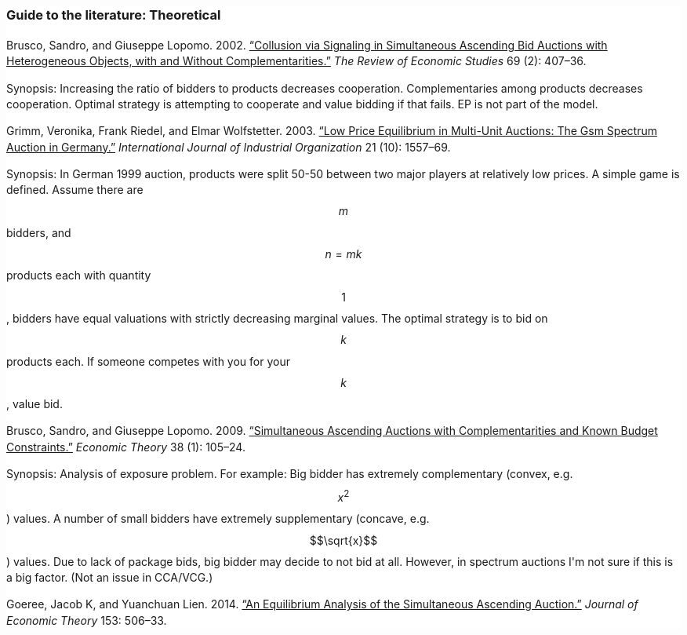 
### Guide to the literature: Theoretical

Brusco, Sandro, and Giuseppe Lopomo.
2002.
[“Collusion via Signaling in Simultaneous Ascending Bid Auctions with
  Heterogeneous Objects, with and Without Complementarities.”](http://citeseerx.ist.psu.edu/viewdoc/download?doi=10.1.1.394.3028&rep=rep1&type=pdf)
_The Review of Economic Studies_ 69 (2): 407–36.

Synopsis:
Increasing the ratio of bidders to products decreases cooperation.
Complementaries among products decreases cooperation.
Optimal strategy is attempting to cooperate and value bidding if that fails.
EP is not part of the model.

Grimm, Veronika, Frank Riedel, and Elmar Wolfstetter.
2003.
[“Low Price Equilibrium in Multi-Unit Auctions: The Gsm Spectrum Auction in
  Germany.”](https://www.econstor.eu/bitstream/10419/62770/1/724885277.pdf)
_International Journal of Industrial Organization_ 21 (10): 1557–69.

Synopsis:
In German 1999 auction, products were split 50-50 between two major players
at relatively low prices.
A simple game is defined.
Assume there are $$m$$ bidders, and $$n=mk$$ products each with quantity $$1$$,
bidders have equal valuations with strictly decreasing marginal values.
The optimal strategy is to bid on $$k$$ products each. If someone competes with
you for your $$k$$, value bid.

Brusco, Sandro, and Giuseppe Lopomo.
2009.
[“Simultaneous Ascending Auctions with Complementarities and Known Budget
  Constraints.”](https://www.researchgate.net/profile/Giuseppe_Lopomo/publication/23545651_Simultaneous_ascending_auctions_with_complementarities_and_known_budget_constraints/links/556c30c008aeccd7773a2d0e/Simultaneous-ascending-auctions-with-complementarities-and-known-budget-constraints.pdf)
_Economic Theory_ 38 (1): 105–24.

Synopsis:
Analysis of exposure problem.
For example:
Big bidder has extremely complementary (convex, e.g. $$x^2$$) values. A number of
small bidders have extremely supplementary (concave, e.g. $$\sqrt{x}$$) values.
Due to lack of package bids, big bidder may decide to not bid at all.
However, in spectrum auctions I'm not sure if this is a big factor.
(Not an issue in CCA/VCG.)

Goeree, Jacob K, and Yuanchuan Lien.
2014.
[“An Equilibrium Analysis of the Simultaneous Ascending Auction.”](http://www.centrobaffi.unibocconi.it/wps/allegatiCTP/Exposure-09142010_1.pdf)
_Journal of Economic Theory_ 153: 506–33.
